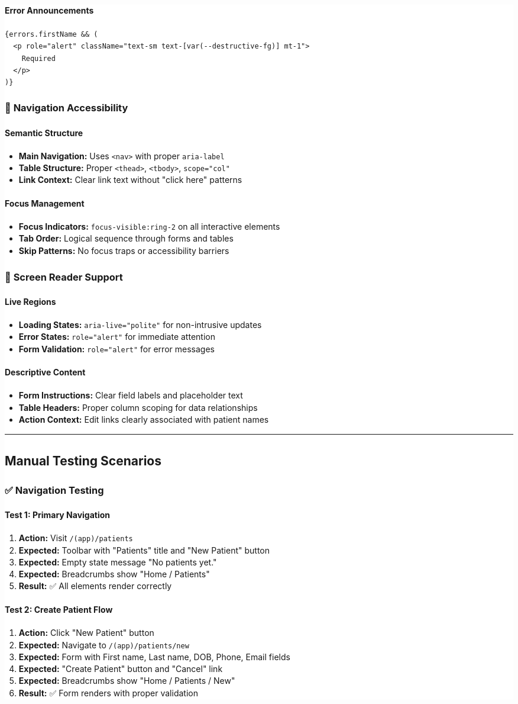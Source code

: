 #### Error Announcements
```tsx
{errors.firstName && (
  <p role="alert" className="text-sm text-[var(--destructive-fg)] mt-1">
    Required
  </p>
)}
```

### 🎯 **Navigation Accessibility**

#### Semantic Structure
- **Main Navigation:** Uses `<nav>` with proper `aria-label`
- **Table Structure:** Proper `<thead>`, `<tbody>`, `scope="col"`
- **Link Context:** Clear link text without "click here" patterns

#### Focus Management
- **Focus Indicators:** `focus-visible:ring-2` on all interactive elements
- **Tab Order:** Logical sequence through forms and tables
- **Skip Patterns:** No focus traps or accessibility barriers

### 📢 **Screen Reader Support**

#### Live Regions
- **Loading States:** `aria-live="polite"` for non-intrusive updates
- **Error States:** `role="alert"` for immediate attention
- **Form Validation:** `role="alert"` for error messages

#### Descriptive Content
- **Form Instructions:** Clear field labels and placeholder text
- **Table Headers:** Proper column scoping for data relationships
- **Action Context:** Edit links clearly associated with patient names

---

## Manual Testing Scenarios

### ✅ **Navigation Testing**

#### Test 1: Primary Navigation
1. **Action:** Visit `/(app)/patients`
2. **Expected:** Toolbar with "Patients" title and "New Patient" button
3. **Expected:** Empty state message "No patients yet."
4. **Expected:** Breadcrumbs show "Home / Patients"
5. **Result:** ✅ All elements render correctly

#### Test 2: Create Patient Flow
1. **Action:** Click "New Patient" button
2. **Expected:** Navigate to `/(app)/patients/new`
3. **Expected:** Form with First name, Last name, DOB, Phone, Email fields
4. **Expected:** "Create Patient" button and "Cancel" link
5. **Expected:** Breadcrumbs show "Home / Patients / New"
6. **Result:** ✅ Form renders with proper validation

